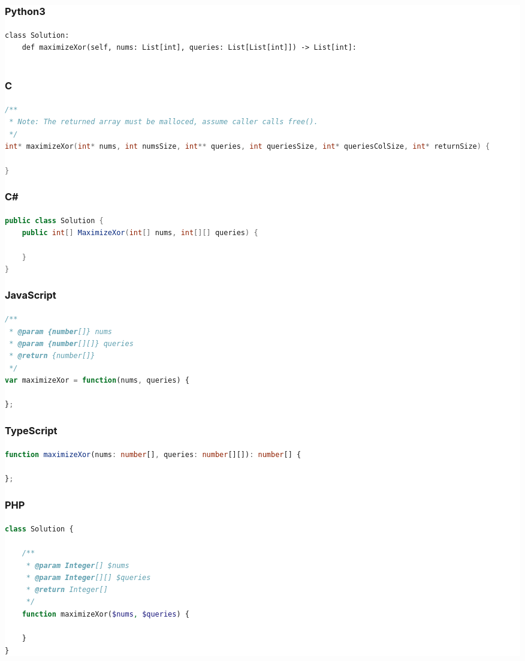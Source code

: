 ### Python3

```python3
class Solution:
    def maximizeXor(self, nums: List[int], queries: List[List[int]]) -> List[int]:
        
```

### C

```c
/**
 * Note: The returned array must be malloced, assume caller calls free().
 */
int* maximizeXor(int* nums, int numsSize, int** queries, int queriesSize, int* queriesColSize, int* returnSize) {
    
}
```

### C#

```csharp
public class Solution {
    public int[] MaximizeXor(int[] nums, int[][] queries) {
        
    }
}
```

### JavaScript

```javascript
/**
 * @param {number[]} nums
 * @param {number[][]} queries
 * @return {number[]}
 */
var maximizeXor = function(nums, queries) {
    
};
```

### TypeScript

```typescript
function maximizeXor(nums: number[], queries: number[][]): number[] {
    
};
```

### PHP

```php
class Solution {

    /**
     * @param Integer[] $nums
     * @param Integer[][] $queries
     * @return Integer[]
     */
    function maximizeXor($nums, $queries) {
        
    }
}
```
